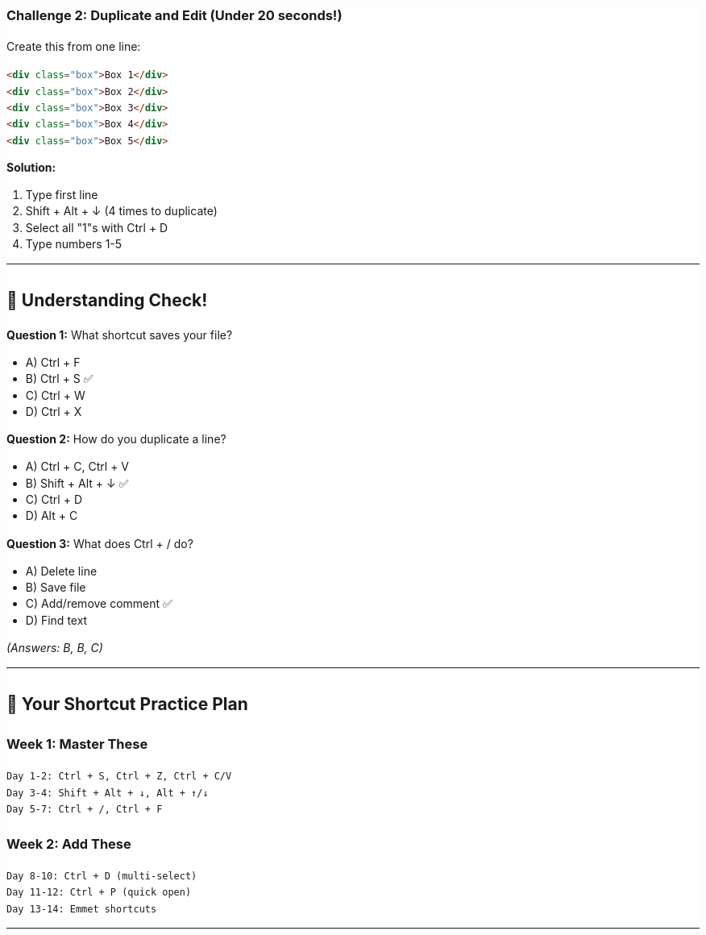 ### Challenge 2: Duplicate and Edit (Under 20 seconds!)

Create this from one line:

```html
<div class="box">Box 1</div>
<div class="box">Box 2</div>
<div class="box">Box 3</div>
<div class="box">Box 4</div>
<div class="box">Box 5</div>
```

**Solution:**
1. Type first line
2. Shift + Alt + ↓ (4 times to duplicate)
3. Select all "1"s with Ctrl + D
4. Type numbers 1-5

---

## 🧠 Understanding Check!

**Question 1:** What shortcut saves your file?
- A) Ctrl + F
- B) Ctrl + S ✅
- C) Ctrl + W
- D) Ctrl + X

**Question 2:** How do you duplicate a line?
- A) Ctrl + C, Ctrl + V
- B) Shift + Alt + ↓ ✅
- C) Ctrl + D
- D) Alt + C

**Question 3:** What does Ctrl + / do?
- A) Delete line
- B) Save file
- C) Add/remove comment ✅
- D) Find text

*(Answers: B, B, C)*

---

## 🎯 Your Shortcut Practice Plan

### Week 1: Master These
```
Day 1-2: Ctrl + S, Ctrl + Z, Ctrl + C/V
Day 3-4: Shift + Alt + ↓, Alt + ↑/↓
Day 5-7: Ctrl + /, Ctrl + F
```

### Week 2: Add These
```
Day 8-10: Ctrl + D (multi-select)
Day 11-12: Ctrl + P (quick open)
Day 13-14: Emmet shortcuts
```

---